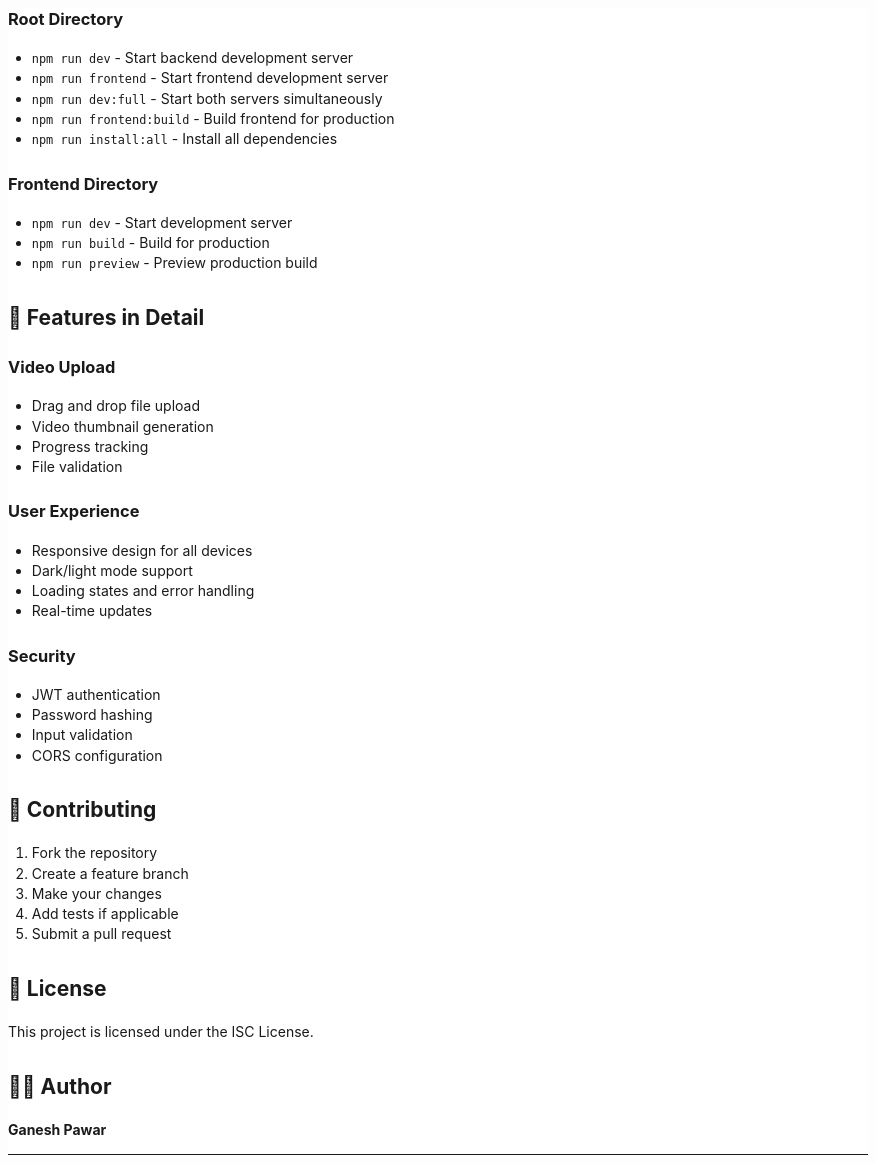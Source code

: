 ### Root Directory
- `npm run dev` - Start backend development server
- `npm run frontend` - Start frontend development server
- `npm run dev:full` - Start both servers simultaneously
- `npm run frontend:build` - Build frontend for production
- `npm run install:all` - Install all dependencies

### Frontend Directory
- `npm run dev` - Start development server
- `npm run build` - Build for production
- `npm run preview` - Preview production build

## 🌟 Features in Detail

### Video Upload
- Drag and drop file upload
- Video thumbnail generation
- Progress tracking
- File validation

### User Experience
- Responsive design for all devices
- Dark/light mode support
- Loading states and error handling
- Real-time updates

### Security
- JWT authentication
- Password hashing
- Input validation
- CORS configuration

## 🤝 Contributing

1. Fork the repository
2. Create a feature branch
3. Make your changes
4. Add tests if applicable
5. Submit a pull request

## 📄 License

This project is licensed under the ISC License.

## 👨‍💻 Author

**Ganesh Pawar**

---
